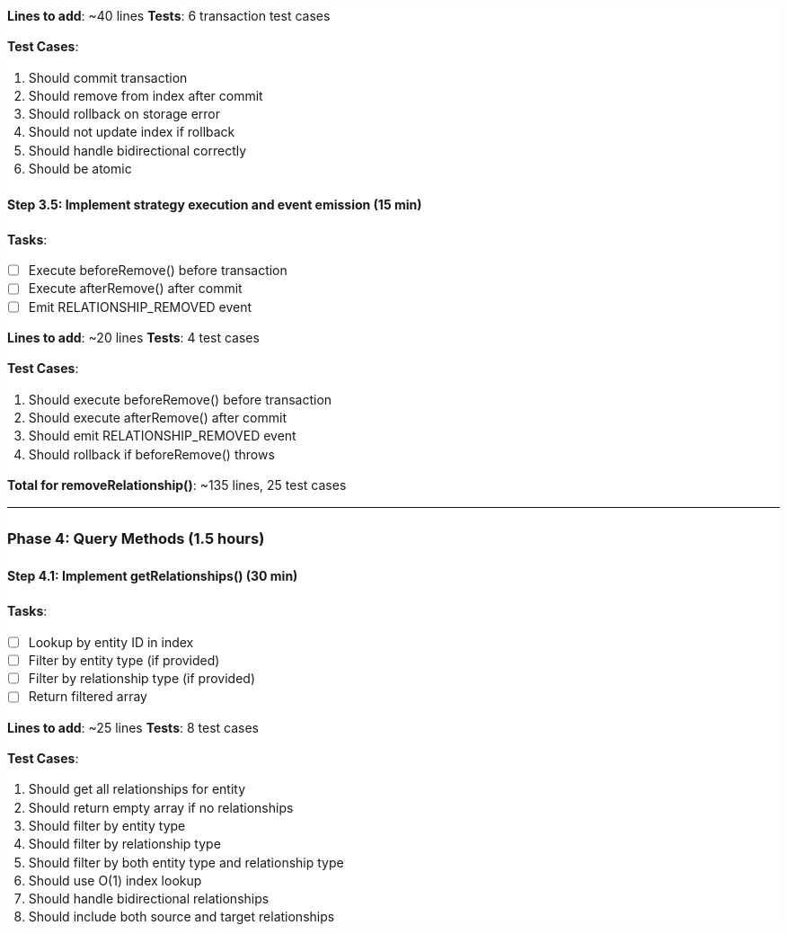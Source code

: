 **Lines to add**: ~40 lines
**Tests**: 6 transaction test cases

**Test Cases**:
1. Should commit transaction
2. Should remove from index after commit
3. Should rollback on storage error
4. Should not update index if rollback
5. Should handle bidirectional correctly
6. Should be atomic

#### Step 3.5: Implement strategy execution and event emission (15 min)

**Tasks**:
- [ ] Execute beforeRemove() before transaction
- [ ] Execute afterRemove() after commit
- [ ] Emit RELATIONSHIP_REMOVED event

**Lines to add**: ~20 lines
**Tests**: 4 test cases

**Test Cases**:
1. Should execute beforeRemove() before transaction
2. Should execute afterRemove() after commit
3. Should emit RELATIONSHIP_REMOVED event
4. Should rollback if beforeRemove() throws

**Total for removeRelationship()**: ~135 lines, 25 test cases

---

### Phase 4: Query Methods (1.5 hours)

#### Step 4.1: Implement getRelationships() (30 min)

**Tasks**:
- [ ] Lookup by entity ID in index
- [ ] Filter by entity type (if provided)
- [ ] Filter by relationship type (if provided)
- [ ] Return filtered array

**Lines to add**: ~25 lines
**Tests**: 8 test cases

**Test Cases**:
1. Should get all relationships for entity
2. Should return empty array if no relationships
3. Should filter by entity type
4. Should filter by relationship type
5. Should filter by both entity type and relationship type
6. Should use O(1) index lookup
7. Should handle bidirectional relationships
8. Should include both source and target relationships
